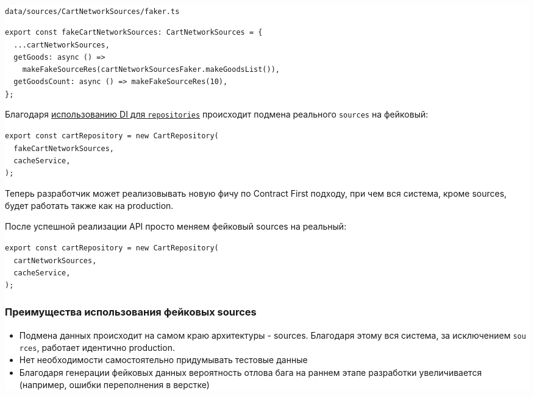 `data/sources/CartNetworkSources/faker.ts`

```tsx
export const fakeCartNetworkSources: CartNetworkSources = {
  ...cartNetworkSources,
  getGoods: async () =>
    makeFakeSourceRes(cartNetworkSourcesFaker.makeGoodsList()),
  getGoodsCount: async () => makeFakeSourceRes(10),
};
```

Благодаря [использованию DI для `repositories`](https://www.notion.so/Data-6c243655dbfa46cfa9cac5acef41e75e?pvs=21) происходит подмена реального `sources` на фейковый:

```tsx
export const cartRepository = new CartRepository(
  fakeCartNetworkSources,
  cacheService,
);
```

Теперь разработчик может реализовывать новую фичу по Contract First подходу, при чем вся система, кроме sources, будет работать также как на production.

После успешной реализации API просто меняем фейковый sources на реальный:

```tsx
export const cartRepository = new CartRepository(
  cartNetworkSources,
  cacheService,
);
```

### Преимущества использования фейковых sources

- Подмена данных происходит на самом краю архитектуры - sources. Благодаря этому вся система, за исключением `sources`, работает идентично production.
- Нет необходимости самостоятельно придумывать тестовые данные
- Благодаря генерации фейковых данных вероятность отлова бага на раннем этапе разработки увеличивается (например, ошибки переполнения в верстке)
